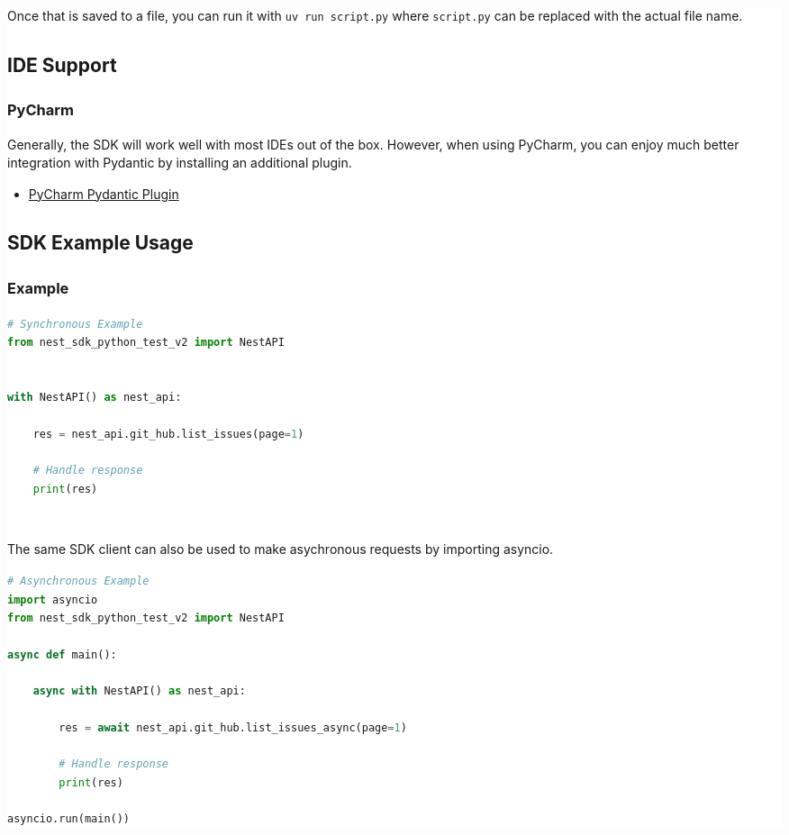 Once that is saved to a file, you can run it with `uv run script.py` where
`script.py` can be replaced with the actual file name.



## IDE Support

### PyCharm

Generally, the SDK will work well with most IDEs out of the box. However, when using PyCharm, you can enjoy much better integration with Pydantic by installing an additional plugin.

- [PyCharm Pydantic Plugin](https://docs.pydantic.dev/latest/integrations/pycharm/)



## SDK Example Usage

### Example

```python
# Synchronous Example
from nest_sdk_python_test_v2 import NestAPI


with NestAPI() as nest_api:

    res = nest_api.git_hub.list_issues(page=1)

    # Handle response
    print(res)
```

</br>

The same SDK client can also be used to make asychronous requests by importing asyncio.
```python
# Asynchronous Example
import asyncio
from nest_sdk_python_test_v2 import NestAPI

async def main():

    async with NestAPI() as nest_api:

        res = await nest_api.git_hub.list_issues_async(page=1)

        # Handle response
        print(res)

asyncio.run(main())
```


